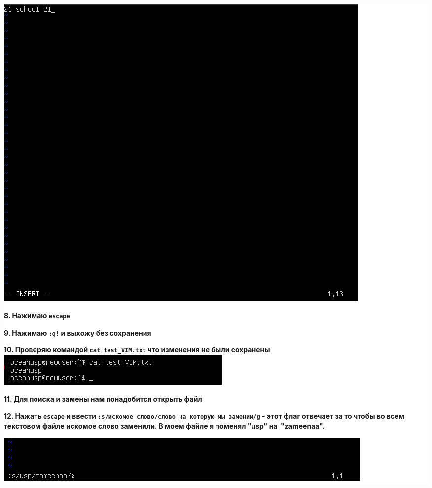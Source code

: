 ![change file](src/images/vim_3.png)

**8. Нажимаю `escape`**

**9.  Нажимаю `:q!` и выхожу без сохранения**

**10. Проверяю командой `cat test_VIM.txt` что изменения не были сохранены**
![check file](src/images/vim_4.png)

**11. Для поиска и замены нам понадобится открыть файл**

**12. Нажать `escape` и ввести `:s/искомое слово/слово на которую мы заменим/g` - этот флаг отвечает за то чтобы во всем текстовом файле искомое слово заменили. В моем файле я поменял "usp" на  "zameenaa".**

![search in file](src/images/vim_5.png)
